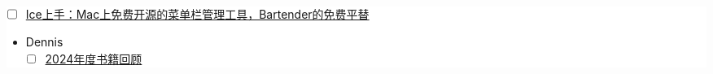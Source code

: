   - [ ] [Ice上手：Mac上免费开源的菜单栏管理工具，Bartender的免费平替](https://blog.zhheo.com/p/exfl3ye7.html)
- Dennis
  - [ ] [2024年度书籍回顾](https://www.domon.cn/2024nian-du-shu-ji-hui-gu/)
